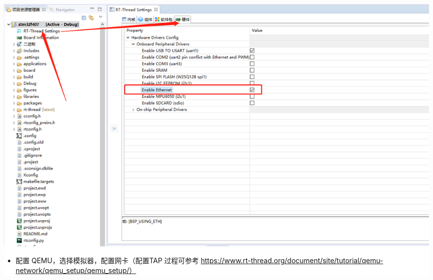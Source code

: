 ![](figures/qemu_network_rtthread_setting2.png)

- 配置 QEMU，选择模拟器，配置网卡（配置TAP 过程可参考 https://www.rt-thread.org/document/site/tutorial/qemu-network/qemu_setup/qemu_setup/）
